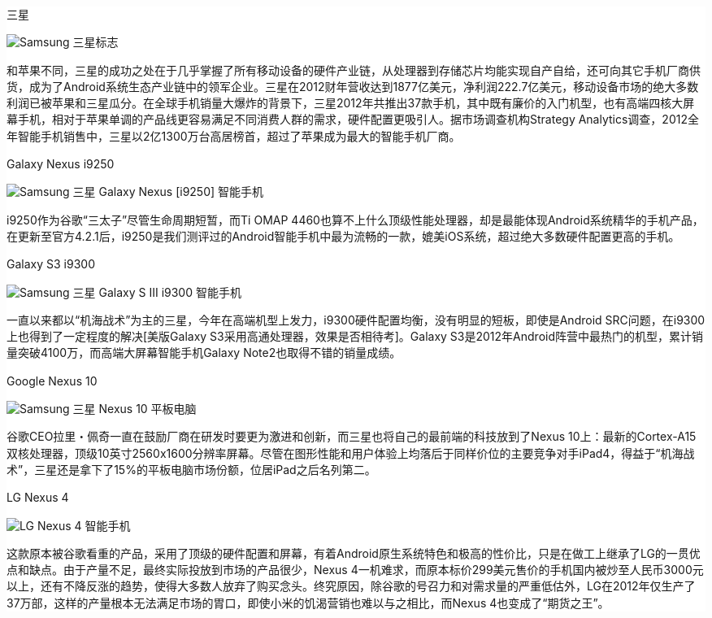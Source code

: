 

三星



![Samsung 三星标志](https://images.soomal.cc/images/doc/20090417/00001043.webp)



和苹果不同，三星的成功之处在于几乎掌握了所有移动设备的硬件产业链，从处理器到存储芯片均能实现自产自给，还可向其它手机厂商供货，成为了Android系统生态产业链中的领军企业。三星在2012财年营收达到1877亿美元，净利润222.7亿美元，移动设备市场的绝大多数利润已被苹果和三星瓜分。在全球手机销量大爆炸的背景下，三星2012年共推出37款手机，其中既有廉价的入门机型，也有高端四核大屏幕手机，相对于苹果单调的产品线更容易满足不同消费人群的需求，硬件配置更吸引人。据市场调查机构Strategy Analytics调查，2012全年智能手机销售中，三星以2亿1300万台高居榜首，超过了苹果成为最大的智能手机厂商。



Galaxy Nexus i9250



![Samsung 三星 Galaxy Nexus [i9250] 智能手机](https://images.soomal.cc/images/doc/20120322/00018006.webp)



i9250作为谷歌“三太子”尽管生命周期短暂，而Ti OMAP 4460也算不上什么顶级性能处理器，却是最能体现Android系统精华的手机产品，在更新至官方4.2.1后，i9250是我们测评过的Android智能手机中最为流畅的一款，媲美iOS系统，超过绝大多数硬件配置更高的手机。



Galaxy S3 i9300



![Samsung 三星 Galaxy S III i9300 智能手机](https://images.soomal.cc/images/doc/20121018/00023580.webp)



一直以来都以“机海战术”为主的三星，今年在高端机型上发力，i9300硬件配置均衡，没有明显的短板，即使是Android SRC问题，在i9300上也得到了一定程度的解决[美版Galaxy S3采用高通处理器，效果是否相待考]。Galaxy S3是2012年Android阵营中最热门的机型，累计销量突破4100万，而高端大屏幕智能手机Galaxy Note2也取得不错的销量成绩。



Google Nexus 10



![Samsung 三星 Nexus 10 平板电脑](https://images.soomal.cc/images/doc/20130205/00027381.webp)



谷歌CEO拉里・佩奇一直在鼓励厂商在研发时要更为激进和创新，而三星也将自己的最前端的科技放到了Nexus 10上：最新的Cortex-A15双核处理器，顶级10英寸2560x1600分辨率屏幕。尽管在图形性能和用户体验上均落后于同样价位的主要竞争对手iPad4，得益于“机海战术”，三星还是拿下了15%的平板电脑市场份额，位居iPad之后名列第二。



LG Nexus 4



![LG Nexus 4 智能手机](https://images.soomal.cc/images/doc/20130205/00027382.webp)



这款原本被谷歌看重的产品，采用了顶级的硬件配置和屏幕，有着Android原生系统特色和极高的性价比，只是在做工上继承了LG的一贯优点和缺点。由于产量不足，最终实际投放到市场的产品很少，Nexus 4一机难求，而原本标价299美元售价的手机国内被炒至人民币3000元以上，还有不降反涨的趋势，使得大多数人放弃了购买念头。终究原因，除谷歌的号召力和对需求量的严重低估外，LG在2012年仅生产了37万部，这样的产量根本无法满足市场的胃口，即使小米的饥渴营销也难以与之相比，而Nexus 4也变成了“期货之王”。
